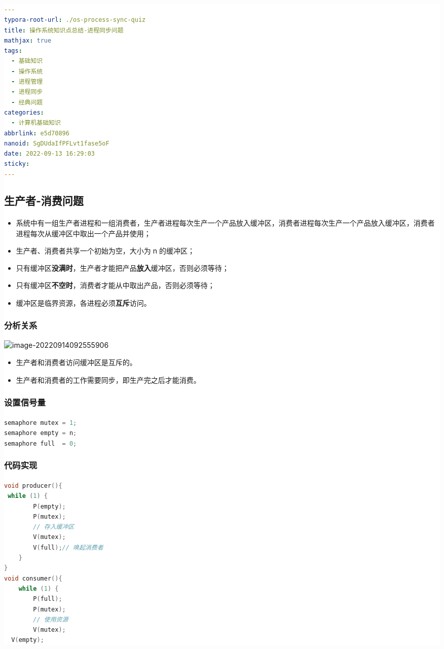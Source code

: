 ```yaml
---
typora-root-url: ./os-process-sync-quiz
title: 操作系统知识点总结-进程同步问题
mathjax: true
tags:
  - 基础知识
  - 操作系统
  - 进程管理
  - 进程同步
  - 经典问题
categories:
  - 计算机基础知识
abbrlink: e5d70896
nanoid: SgDUdaIfPFLvt1fase5oF
date: 2022-09-13 16:29:03
sticky:
---
```



## 生产者-消费问题

- 系统中有一组生产者进程和一组消费者，生产者进程每次生产一个产品放入缓冲区，消费者进程每次生产一个产品放入缓冲区，消费者进程每次从缓冲区中取出一个产品并使用；

- 生产者、消费者共享一个初始为空，大小为 n 的缓冲区；

- 只有缓冲区**没满时**，生产者才能把产品**放入**缓冲区，否则必须等待；
- 只有缓冲区**不空时**，消费者才能从中取出产品，否则必须等待；
- 缓冲区是临界资源，各进程必须**互斥**访问。

### 分析关系

![image-20220914092555906](image-20220914092555906.png)

- 生产者和消费者访问缓冲区是互斥的。

- 生产者和消费者的工作需要同步，即生产完之后才能消费。

### 设置信号量

```cpp
semaphore mutex = 1;
semaphore empty = n;
semaphore full  = 0;
```

### 代码实现

```cpp
void producer(){
 while (1) {
        P(empty);
        P(mutex);
        // 存入缓冲区
        V(mutex);
        V(full);// 唤起消费者
    }    
}
void consumer(){
    while (1) {
        P(full);
        P(mutex);
        // 使用资源
        V(mutex);
  V(empty);        
```
